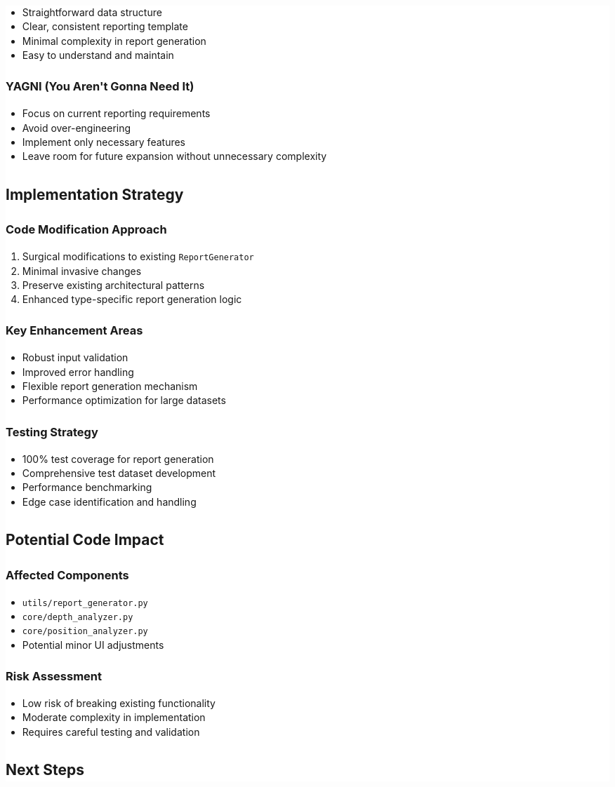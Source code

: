 - Straightforward data structure
- Clear, consistent reporting template
- Minimal complexity in report generation
- Easy to understand and maintain

### YAGNI (You Aren't Gonna Need It)

- Focus on current reporting requirements
- Avoid over-engineering
- Implement only necessary features
- Leave room for future expansion without unnecessary complexity

## Implementation Strategy

### Code Modification Approach

1. Surgical modifications to existing `ReportGenerator`
2. Minimal invasive changes
3. Preserve existing architectural patterns
4. Enhanced type-specific report generation logic

### Key Enhancement Areas

- Robust input validation
- Improved error handling
- Flexible report generation mechanism
- Performance optimization for large datasets

### Testing Strategy

- 100% test coverage for report generation
- Comprehensive test dataset development
- Performance benchmarking
- Edge case identification and handling

## Potential Code Impact

### Affected Components

- `utils/report_generator.py`
- `core/depth_analyzer.py`
- `core/position_analyzer.py`
- Potential minor UI adjustments

### Risk Assessment

- Low risk of breaking existing functionality
- Moderate complexity in implementation
- Requires careful testing and validation

## Next Steps
